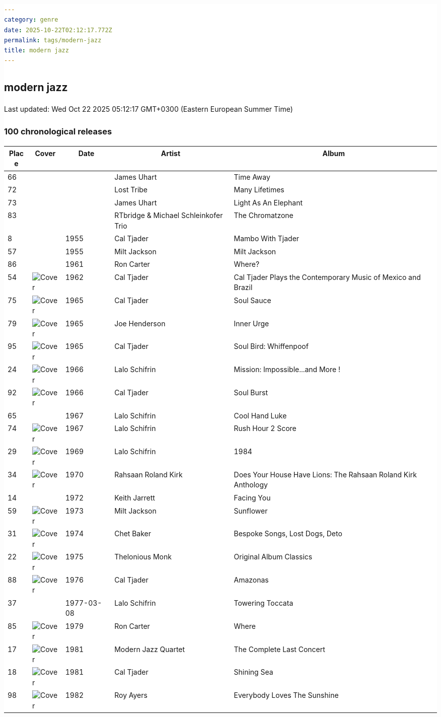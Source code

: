 ```yaml
---
category: genre
date: 2025-10-22T02:12:17.772Z
permalink: tags/modern-jazz
title: modern jazz
---
```


## modern jazz

Last updated: <time datetime="2025-10-22T02:12:17.772Z">Wed Oct 22 2025 05:12:17 GMT+0300 (Eastern European Summer Time)</time>

### 100 chronological releases

| Place | Cover | Date | Artist | Album |
|---|---|---|---|---|
| 66 |  |  | James Uhart | Time Away |
| 72 |  |  | Lost Tribe | Many Lifetimes |
| 73 |  |  | James Uhart | Light As An Elephant |
| 83 |  |  | RTbridge &amp; Michael Schleinkofer Trio | The Chromatzone |
| 8 |  | 1955 | Cal Tjader | Mambo With Tjader |
| 57 |  | 1955 | Milt Jackson | Milt Jackson |
| 86 |  | 1961 | Ron Carter | Where? |
| 54 | ![Cover](https://i.discogs.com/UOM6FrHEsYkhlYkq6JCQp-6rp2JqekemmdLiqerT63I/rs:fit/g:sm/q:40/h:150/w:150/czM6Ly9kaXNjb2dz/LWRhdGFiYXNlLWlt/YWdlcy9SLTE2NzEy/NzYtMTQ5OTAwNTc1/NS04NTAwLmpwZWc.jpeg) | 1962 | Cal Tjader | Cal Tjader Plays the Contemporary Music of Mexico and Brazil |
| 75 | ![Cover](https://i.discogs.com/yWXQVhk8Mcy-g3o_gcN13ny8bWmUDxjEfraXr619O4s/rs:fit/g:sm/q:40/h:150/w:150/czM6Ly9kaXNjb2dz/LWRhdGFiYXNlLWlt/YWdlcy9SLTU3MTEw/MS0xMzQ5MTA4MjU4/LTczNDguanBlZw.jpeg) | 1965 | Cal Tjader | Soul Sauce |
| 79 | ![Cover](https://i.discogs.com/gXNprWlDgrOI1gV3vWiUUiPueXM4ASuDbONhf9l1zBA/rs:fit/g:sm/q:40/h:150/w:150/czM6Ly9kaXNjb2dz/LWRhdGFiYXNlLWlt/YWdlcy9SLTExOTIw/NTUtMTMyNzM2NDA0/OS5qcGVn.jpeg) | 1965 | Joe Henderson | Inner Urge |
| 95 | ![Cover](https://i.discogs.com/2X2L3ohZfD0bNtCQVCdboM97YibfXDrYNevc_fXqO2E/rs:fit/g:sm/q:40/h:150/w:150/czM6Ly9kaXNjb2dz/LWRhdGFiYXNlLWlt/YWdlcy9SLTEyNTY2/NzQtMTYxMjI3ODc3/Ni01NTg0LmpwZWc.jpeg) | 1965 | Cal Tjader | Soul Bird: Whiffenpoof |
| 24 | ![Cover](https://i.discogs.com/W-h9m4VUkQD2zFaLTJMwInDcKDliE7fSjjFBsCrw0qQ/rs:fit/g:sm/q:40/h:150/w:150/czM6Ly9kaXNjb2dz/LWRhdGFiYXNlLWlt/YWdlcy9SLTYyMDY5/ODctMTQxMzcyNzQz/NC05MDAwLmpwZWc.jpeg) | 1966 | Lalo Schifrin | Mission: Impossible...and More ! |
| 92 | ![Cover](https://i.discogs.com/tSPwx3vAmwNUedLQe-9TeFnDaLdmkoLJMPdqmty6q2c/rs:fit/g:sm/q:40/h:150/w:150/czM6Ly9kaXNjb2dz/LWRhdGFiYXNlLWlt/YWdlcy9SLTQxMzAx/My0xNjUwMzYyNDk0/LTIxNjAuanBlZw.jpeg) | 1966 | Cal Tjader | Soul Burst |
| 65 |  | 1967 | Lalo Schifrin | Cool Hand Luke |
| 74 | ![Cover](https://i.discogs.com/d2aocavtgA3fX56ApZER63H9Yy53qYS7qRCC99dxR5U/rs:fit/g:sm/q:40/h:150/w:150/czM6Ly9kaXNjb2dz/LWRhdGFiYXNlLWlt/YWdlcy9SLTYzMjEy/MjktMTU0MTA4MDI5/OS03MjQzLmpwZWc.jpeg) | 1967 | Lalo Schifrin | Rush Hour 2 Score |
| 29 | ![Cover](https://i.discogs.com/7bZUIEuAZSEXN6Ndap1GD9Sk0W7d98i_YN1VBUi3aKs/rs:fit/g:sm/q:40/h:150/w:150/czM6Ly9kaXNjb2dz/LWRhdGFiYXNlLWlt/YWdlcy9SLTE0Mjg0/OS0xMzk2MTg2MDIx/LTU4ODUuanBlZw.jpeg) | 1969 | Lalo Schifrin | 1984 |
| 34 | ![Cover](https://lastfm.freetls.fastly.net/i/u/34s/fc32f4c97ee9bce1030fc8c6f6d4dc4a.png) | 1970 | Rahsaan Roland Kirk | Does Your House Have Lions: The Rahsaan Roland Kirk Anthology |
| 14 |  | 1972 | Keith Jarrett | Facing You |
| 59 | ![Cover](https://i.discogs.com/2BbjYi_uu4DVxEvPHtEFqo8sMI55m0vv2dA-F_zwqOg/rs:fit/g:sm/q:40/h:150/w:150/czM6Ly9kaXNjb2dz/LWRhdGFiYXNlLWlt/YWdlcy9SLTQ4NjA3/MC0xMzAyMTg3MDg2/LmpwZWc.jpeg) | 1973 | Milt Jackson | Sunflower |
| 31 | ![Cover](https://i.discogs.com/7pFtvI0gHmgQI4st8CTutE5ZKiOWIBUFohmkgEFTiOU/rs:fit/g:sm/q:40/h:150/w:150/czM6Ly9kaXNjb2dz/LWRhdGFiYXNlLWlt/YWdlcy9SLTkyODEy/MDYtMTQ3Nzg2ODQ3/Ny04ODY2LmpwZWc.jpeg) | 1974 | Chet Baker | Bespoke Songs, Lost Dogs, Deto |
| 22 | ![Cover](https://i.discogs.com/qYIgH-TgVucpJOaUJ7N8q4CMQGjXNm6li-IMV4aoq8g/rs:fit/g:sm/q:40/h:150/w:150/czM6Ly9kaXNjb2dz/LWRhdGFiYXNlLWlt/YWdlcy9SLTM0MDI1/NzQtMTMyOTAwNzkx/My5qcGVn.jpeg) | 1975 | Thelonious Monk | Original Album Classics |
| 88 | ![Cover](https://i.discogs.com/ECYShQck7M8y6VMWlyad1SsJjBG7o1YLzGNlcqa78yk/rs:fit/g:sm/q:40/h:150/w:150/czM6Ly9kaXNjb2dz/LWRhdGFiYXNlLWlt/YWdlcy9SLTEzMTE2/NzEtMTQxMDcwNTg0/Ny0zNzkxLmpwZWc.jpeg) | 1976 | Cal Tjader | Amazonas |
| 37 |  | 1977-03-08 | Lalo Schifrin | Towering Toccata |
| 85 | ![Cover](https://i.discogs.com/bLW4G0fk3XbGKNK0KRTWrTQ6DttayqjPDtmaNuR3R_A/rs:fit/g:sm/q:40/h:150/w:150/czM6Ly9kaXNjb2dz/LWRhdGFiYXNlLWlt/YWdlcy9SLTI1MjA3/MDctMTI4ODUzNTE0/Ny5qcGVn.jpeg) | 1979 | Ron Carter | Where |
| 17 | ![Cover](https://i.discogs.com/PrJyp-YyffvGjxqwGj9L6Xi9hJUzhKmlILhq2v3RPWg/rs:fit/g:sm/q:40/h:150/w:150/czM6Ly9kaXNjb2dz/LWRhdGFiYXNlLWlt/YWdlcy9SLTM0NjYx/NTktMTUzNDkwOTU2/NC0yOTYyLmpwZWc.jpeg) | 1981 | Modern Jazz Quartet | The Complete Last Concert |
| 18 | ![Cover](https://i.discogs.com/jtNFLhIBpYejlHMBmc3wclJYFISXEj8fhfwszWgHHbc/rs:fit/g:sm/q:40/h:150/w:150/czM6Ly9kaXNjb2dz/LWRhdGFiYXNlLWlt/YWdlcy9SLTEzMTE3/MDYtMTI1NDU2ODA0/My5qcGVn.jpeg) | 1981 | Cal Tjader | Shining Sea |
| 98 | ![Cover](https://i.discogs.com/Ll17Enp2mAg6ZfsRvcUCbX28KoodOhepVvzMGwBzkPI/rs:fit/g:sm/q:40/h:150/w:150/czM6Ly9kaXNjb2dz/LWRhdGFiYXNlLWlt/YWdlcy9SLTUxOTQ1/OTAtMTM4NzExMDU2/MC02MTU3LnBuZw.jpeg) | 1982 | Roy Ayers | Everybody Loves The Sunshine |